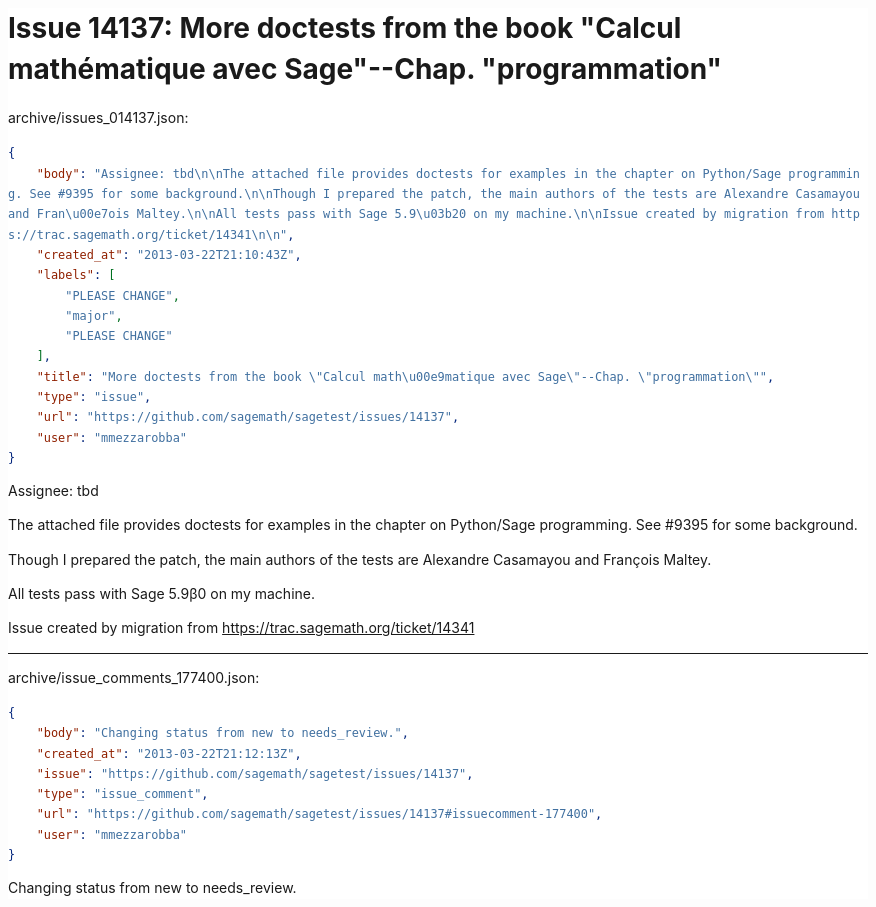 # Issue 14137: More doctests from the book "Calcul mathématique avec Sage"--Chap. "programmation"

archive/issues_014137.json:
```json
{
    "body": "Assignee: tbd\n\nThe attached file provides doctests for examples in the chapter on Python/Sage programming. See #9395 for some background.\n\nThough I prepared the patch, the main authors of the tests are Alexandre Casamayou and Fran\u00e7ois Maltey.\n\nAll tests pass with Sage 5.9\u03b20 on my machine.\n\nIssue created by migration from https://trac.sagemath.org/ticket/14341\n\n",
    "created_at": "2013-03-22T21:10:43Z",
    "labels": [
        "PLEASE CHANGE",
        "major",
        "PLEASE CHANGE"
    ],
    "title": "More doctests from the book \"Calcul math\u00e9matique avec Sage\"--Chap. \"programmation\"",
    "type": "issue",
    "url": "https://github.com/sagemath/sagetest/issues/14137",
    "user": "mmezzarobba"
}
```
Assignee: tbd

The attached file provides doctests for examples in the chapter on Python/Sage programming. See #9395 for some background.

Though I prepared the patch, the main authors of the tests are Alexandre Casamayou and François Maltey.

All tests pass with Sage 5.9β0 on my machine.

Issue created by migration from https://trac.sagemath.org/ticket/14341





---

archive/issue_comments_177400.json:
```json
{
    "body": "Changing status from new to needs_review.",
    "created_at": "2013-03-22T21:12:13Z",
    "issue": "https://github.com/sagemath/sagetest/issues/14137",
    "type": "issue_comment",
    "url": "https://github.com/sagemath/sagetest/issues/14137#issuecomment-177400",
    "user": "mmezzarobba"
}
```

Changing status from new to needs_review.

